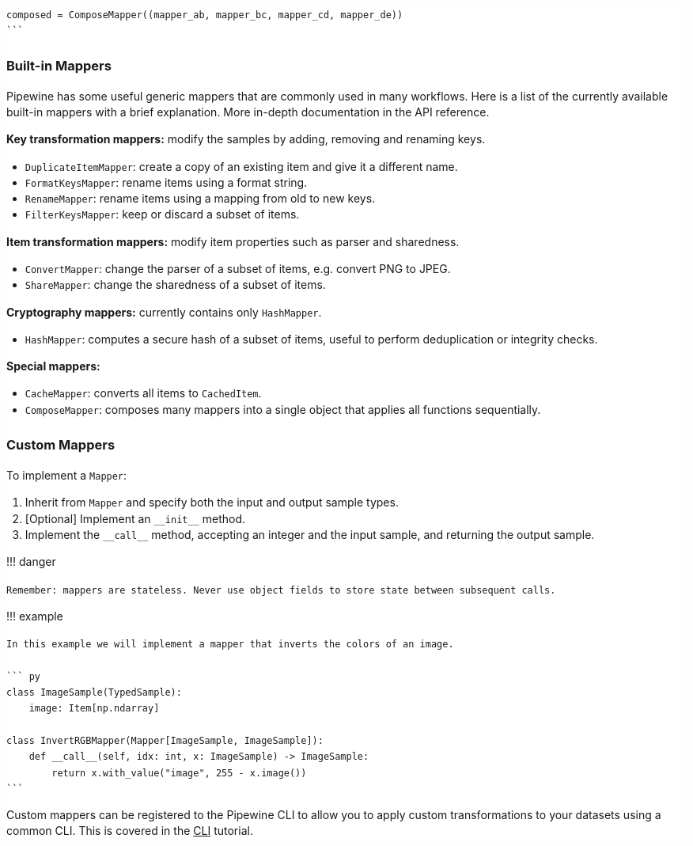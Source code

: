     composed = ComposeMapper((mapper_ab, mapper_bc, mapper_cd, mapper_de))
    ```


### Built-in Mappers

Pipewine has some useful generic mappers that are commonly used in many workflows. Here is a list of the currently available built-in mappers with a brief explanation. More in-depth documentation in the API reference.

**Key transformation mappers:** modify the samples by adding, removing and renaming keys.

- `DuplicateItemMapper`: create a copy of an existing item and give it a different name.
- `FormatKeysMapper`: rename items using a format string.
- `RenameMapper`: rename items using a mapping from old to new keys.
- `FilterKeysMapper`: keep or discard a subset of items.

**Item transformation mappers:** modify item properties such as parser and sharedness.

- `ConvertMapper`: change the parser of a subset of items, e.g. convert PNG to JPEG.
- `ShareMapper`: change the sharedness of a subset of items.

**Cryptography mappers:** currently contains only `HashMapper`.

- `HashMapper`: computes a secure hash of a subset of items, useful to perform deduplication or integrity checks.

**Special mappers:**

- `CacheMapper`: converts all items to `CachedItem`. 
- `ComposeMapper`: composes many mappers into a single object that applies all functions sequentially. 

### Custom Mappers

To implement a `Mapper`:

1. Inherit from `Mapper` and specify both the input and output sample types.
2. [Optional] Implement an `__init__` method.
3. Implement the `__call__` method, accepting an integer and the input sample, and returning the output sample.

!!! danger

    Remember: mappers are stateless. Never use object fields to store state between subsequent calls.

!!! example 

    In this example we will implement a mapper that inverts the colors of an image.

    ``` py
    class ImageSample(TypedSample):
        image: Item[np.ndarray]

    class InvertRGBMapper(Mapper[ImageSample, ImageSample]):
        def __call__(self, idx: int, x: ImageSample) -> ImageSample:
            return x.with_value("image", 255 - x.image())
    ```

Custom mappers can be registered to the Pipewine CLI to allow you to apply custom transformations to your datasets using a common CLI. This is covered in the [CLI](cli.md) tutorial. 